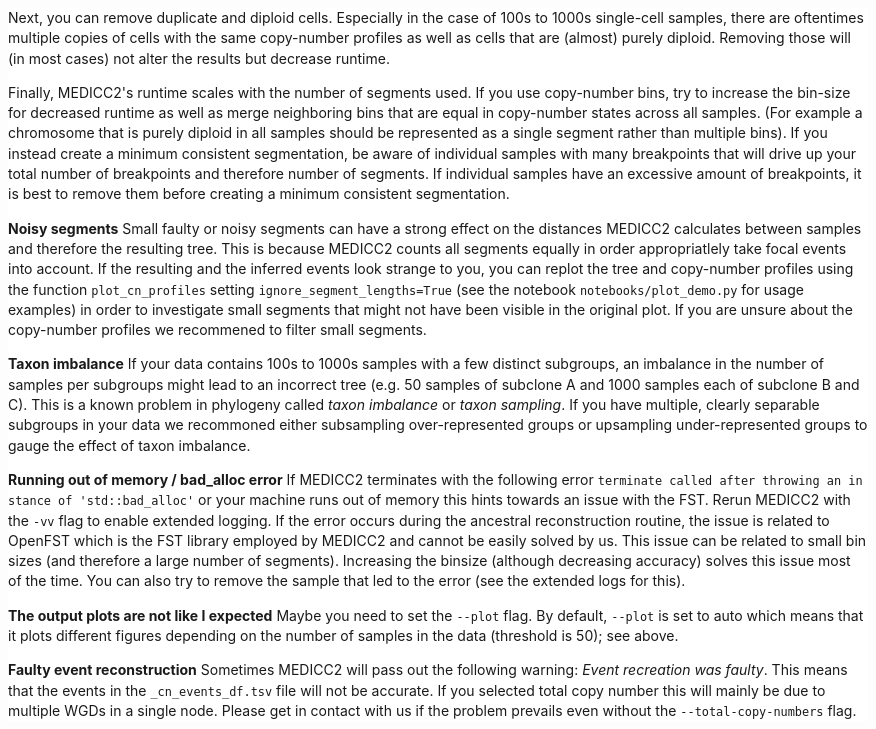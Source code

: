 Next, you can remove duplicate and diploid cells. Especially in the case of 100s to 1000s single-cell samples, there are oftentimes multiple copies of cells with the same copy-number profiles as well as cells that are (almost) purely diploid. Removing those will (in most cases) not alter the results but decrease runtime.

Finally, MEDICC2's runtime scales with the number of segments used. If you use copy-number bins, try to increase the bin-size for decreased runtime as well as merge neighboring bins that are equal in copy-number states across all samples. (For example a chromosome that is purely diploid in all samples should be represented as a single segment rather than multiple bins).
If you instead create a minimum consistent segmentation, be aware of individual samples with many breakpoints that will drive up your total number of breakpoints and therefore number of segments. If individual samples have an excessive amount of breakpoints, it is best to remove them before creating a minimum consistent segmentation.

**Noisy segments**
Small faulty or noisy segments can have a strong effect on the distances MEDICC2 calculates between samples and therefore the resulting tree.
This is because MEDICC2 counts all segments equally in order appropriatlely take focal events into account. 
If the resulting and the inferred events look strange to you, you can replot the tree and copy-number profiles using the function `plot_cn_profiles` setting `ignore_segment_lengths=True` (see the notebook `notebooks/plot_demo.py` for usage examples) in order to investigate small segments that might not have been visible in the original plot.
If you are unsure about the copy-number profiles we recommened to filter small segments.

**Taxon imbalance**
If your data contains 100s to 1000s samples with a few distinct subgroups, an imbalance in the number of samples per subgroups might lead to an incorrect tree (e.g. 50 samples of subclone A and 1000 samples each of subclone B and C).
This is a known problem in phylogeny called *taxon imbalance* or *taxon sampling*. If you have multiple, clearly separable subgroups in your data we recommoned either subsampling over-represented groups or upsampling under-represented groups to gauge the effect of taxon imbalance.

**Running out of memory / bad_alloc error**
If MEDICC2 terminates with the following error `terminate called after throwing an instance of 'std::bad_alloc'` or your machine runs out of memory this hints towards an issue with the FST.
Rerun MEDICC2 with the `-vv` flag to enable extended logging. If the error occurs during the ancestral reconstruction routine, the issue is related to OpenFST which is the FST library employed by MEDICC2 and cannot be easily solved by us.
This issue can be related to small bin sizes (and therefore a large number of segments). Increasing the binsize (although decreasing accuracy) solves this issue most of the time.
You can also try to remove the sample that led to the error (see the extended logs for this). 

**The output plots are not like I expected**
Maybe you need to set the `--plot` flag. By default, `--plot` is set to auto which means that it plots different figures depending on the number of samples in the data (threshold is 50); see above.

**Faulty event reconstruction**
Sometimes MEDICC2 will pass out the following warning: *Event recreation was faulty*. This means that the events in the
`_cn_events_df.tsv` file will not be accurate. If you selected total copy number this will mainly be due to multiple WGDs
in a single node. Please get in contact with us if the problem prevails even without the `--total-copy-numbers` flag.
